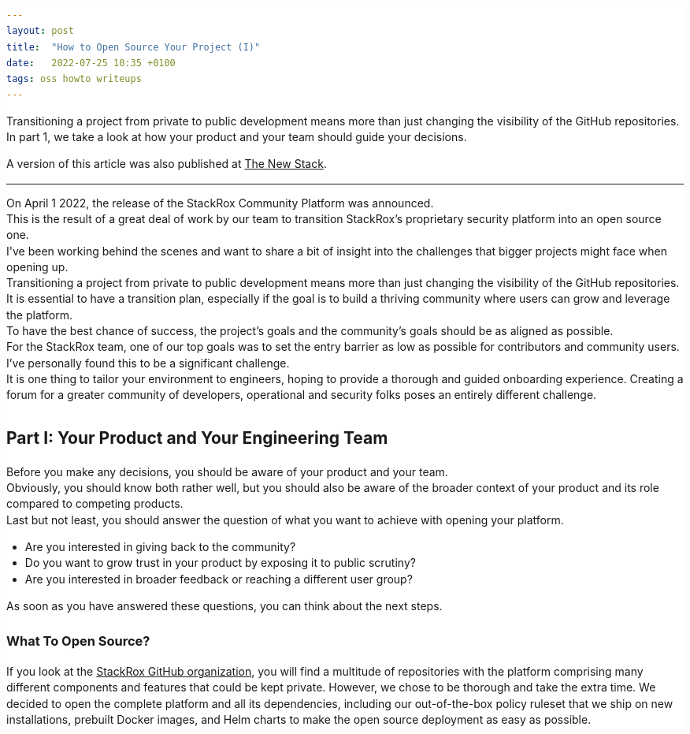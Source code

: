 ```yaml
---
layout: post
title:  "How to Open Source Your Project (I)"
date:   2022-07-25 10:35 +0100
tags: oss howto writeups
---
```

Transitioning a project from private to public development means more than just changing the visibility of the GitHub repositories. In part 1, we take a look at how your product and your team should guide your decisions.

A version of this article was also published at [The New Stack](https://thenewstack.io/how-to-open-source-your-project-dont-just-open-your-repo/).

---

On April 1 2022, the release of the StackRox Community Platform was announced.  
This is the result of a great deal of work by our team to transition StackRox’s proprietary security platform into an open source one.  
I've been working behind the scenes and want to share a bit of insight into the challenges that bigger projects might face when opening up.  
Transitioning a project from private to public development means more than just changing the visibility of the GitHub repositories. It is essential to have a transition plan, especially if the goal is to build a thriving community where users can grow and leverage the platform.  
To have the best chance of success, the project’s goals and the community’s goals should be as aligned as possible.  
For the StackRox team, one of our top goals was to set the entry barrier as low as possible for contributors and community users. I’ve personally found this to be a significant challenge.  
It is one thing to tailor your environment to engineers, hoping to provide a thorough and guided onboarding experience. Creating a forum for a greater community of developers, operational and security folks poses an entirely different challenge.  


## Part I: Your Product and Your Engineering Team

Before you make any decisions, you should be aware of your product and your team.  
Obviously, you should know both rather well, but you should also be aware of the broader context of your product and its role compared to competing products.  
Last but not least, you should answer the question of what you want to achieve with opening your platform.  
- Are you interested in giving back to the community? 
- Do you want to grow trust in your product by exposing it to public scrutiny? 
- Are you interested in broader feedback or reaching a different user group?  

As soon as you have answered these questions, you can think about the next steps.

### What To Open Source?

If you look at the [StackRox GitHub organization](https://github.com/stackrox), you will find a multitude of repositories with the platform comprising many different components and features that could be kept private. However, we chose to be thorough and take the extra time. We decided to open the complete platform and all its dependencies, including our out-of-the-box policy ruleset that we ship on new installations, prebuilt Docker images, and Helm charts to make the open source deployment as easy as possible.
